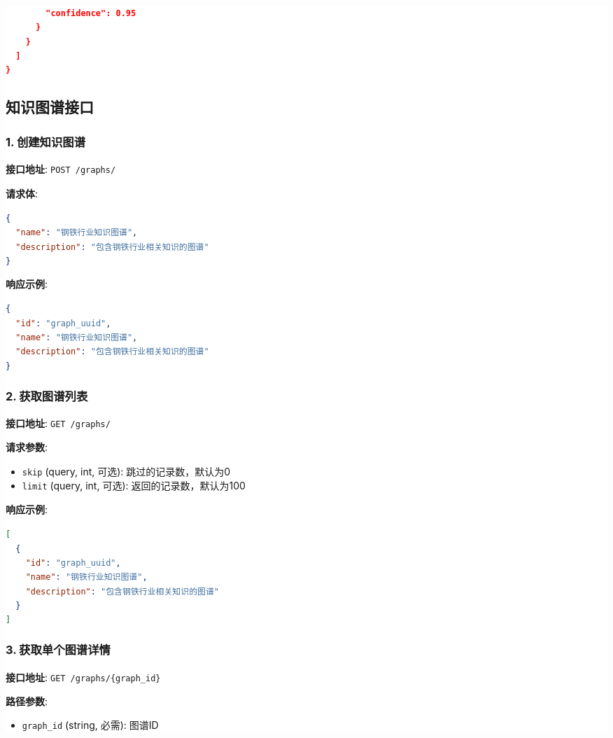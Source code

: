 ```json
        "confidence": 0.95
      }
    }
  ]
}
```

## 知识图谱接口

### 1. 创建知识图谱

**接口地址**: `POST /graphs/`

**请求体**:
```json
{
  "name": "钢铁行业知识图谱",
  "description": "包含钢铁行业相关知识的图谱"
}
```

**响应示例**:
```json
{
  "id": "graph_uuid",
  "name": "钢铁行业知识图谱",
  "description": "包含钢铁行业相关知识的图谱"
}
```

### 2. 获取图谱列表

**接口地址**: `GET /graphs/`

**请求参数**:
- `skip` (query, int, 可选): 跳过的记录数，默认为0
- `limit` (query, int, 可选): 返回的记录数，默认为100

**响应示例**:
```json
[
  {
    "id": "graph_uuid",
    "name": "钢铁行业知识图谱",
    "description": "包含钢铁行业相关知识的图谱"
  }
]
```

### 3. 获取单个图谱详情

**接口地址**: `GET /graphs/{graph_id}`

**路径参数**:
- `graph_id` (string, 必需): 图谱ID

